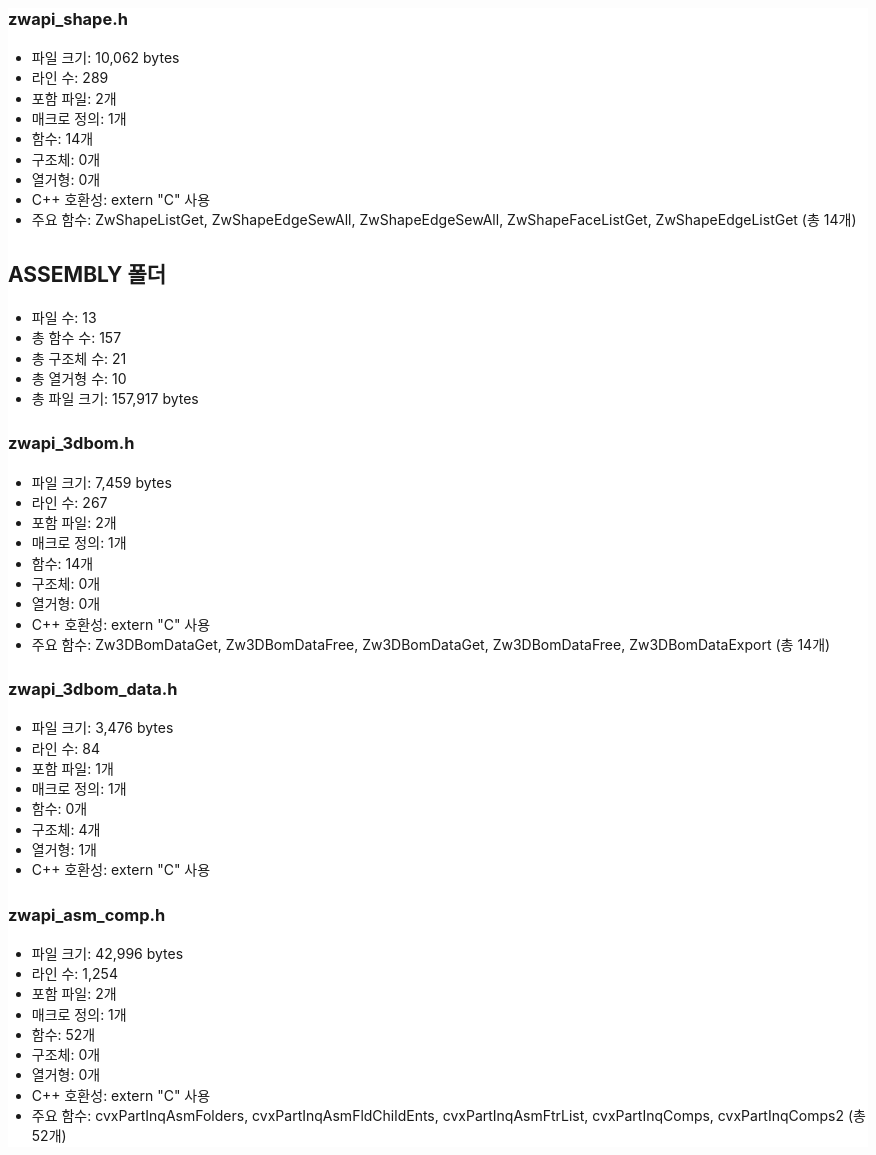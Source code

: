 ### zwapi_shape.h
- 파일 크기: 10,062 bytes
- 라인 수: 289
- 포함 파일: 2개
- 매크로 정의: 1개
- 함수: 14개
- 구조체: 0개
- 열거형: 0개
- C++ 호환성: extern "C" 사용
- 주요 함수: ZwShapeListGet, ZwShapeEdgeSewAll, ZwShapeEdgeSewAll, ZwShapeFaceListGet, ZwShapeEdgeListGet
  (총 14개)

## ASSEMBLY 폴더

- 파일 수: 13
- 총 함수 수: 157
- 총 구조체 수: 21
- 총 열거형 수: 10
- 총 파일 크기: 157,917 bytes

### zwapi_3dbom.h
- 파일 크기: 7,459 bytes
- 라인 수: 267
- 포함 파일: 2개
- 매크로 정의: 1개
- 함수: 14개
- 구조체: 0개
- 열거형: 0개
- C++ 호환성: extern "C" 사용
- 주요 함수: Zw3DBomDataGet, Zw3DBomDataFree, Zw3DBomDataGet, Zw3DBomDataFree, Zw3DBomDataExport
  (총 14개)

### zwapi_3dbom_data.h
- 파일 크기: 3,476 bytes
- 라인 수: 84
- 포함 파일: 1개
- 매크로 정의: 1개
- 함수: 0개
- 구조체: 4개
- 열거형: 1개
- C++ 호환성: extern "C" 사용

### zwapi_asm_comp.h
- 파일 크기: 42,996 bytes
- 라인 수: 1,254
- 포함 파일: 2개
- 매크로 정의: 1개
- 함수: 52개
- 구조체: 0개
- 열거형: 0개
- C++ 호환성: extern "C" 사용
- 주요 함수: cvxPartInqAsmFolders, cvxPartInqAsmFldChildEnts, cvxPartInqAsmFtrList, cvxPartInqComps, cvxPartInqComps2
  (총 52개)
